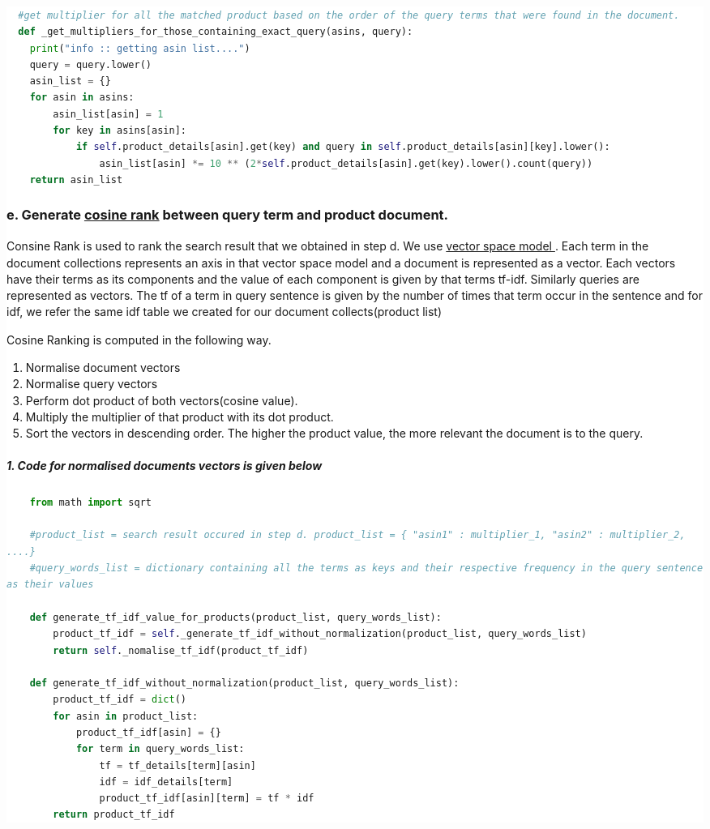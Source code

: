 ```python
  #get multiplier for all the matched product based on the order of the query terms that were found in the document.
  def _get_multipliers_for_those_containing_exact_query(asins, query):
    print("info :: getting asin list....")
    query = query.lower()
    asin_list = {}
    for asin in asins:
        asin_list[asin] = 1
        for key in asins[asin]:
            if self.product_details[asin].get(key) and query in self.product_details[asin][key].lower():
                asin_list[asin] *= 10 ** (2*self.product_details[asin].get(key).lower().count(query))
    return asin_list

```




### e. Generate [cosine rank](https://github.com/Rao-Varun/varun_repo/blob/master/gamerbuddy/input_processor/rank_generator.py) between query term and product document. 

Consine Rank is used to rank the search result that we obtained in step d. We use [vector space model ](https://nlp.stanford.edu/IR-book/pdf/06vect.pdf). Each term in the document collections represents an axis in that vector space model and a document is represented as a vector. Each vectors have their terms as its components and the value of each component  is given by that terms tf-idf. Similarly queries are represented as vectors. The tf of a term in query sentence is given by the number of times that term occur in the sentence and for idf, we refer the same idf table we created for our document collects(product list)

Cosine Ranking is computed in the following way. 

  1. Normalise document vectors
  2. Normalise query vectors
  3. Perform dot product of both vectors(cosine value).
  4. Multiply the multiplier of that product with its dot product.
  5. Sort the vectors in descending order. The higher the product value, the more relevant the document is to the query. 

##### 1. Code for normalised documents vectors is given below

~~~python
    from math import sqrt
    
    #product_list = search result occured in step d. product_list = { "asin1" : multiplier_1, "asin2" : multiplier_2, ....}
    #query_words_list = dictionary containing all the terms as keys and their respective frequency in the query sentence as their values

    def generate_tf_idf_value_for_products(product_list, query_words_list):
        product_tf_idf = self._generate_tf_idf_without_normalization(product_list, query_words_list)
        return self._nomalise_tf_idf(product_tf_idf)

    def generate_tf_idf_without_normalization(product_list, query_words_list):
        product_tf_idf = dict()
        for asin in product_list:
            product_tf_idf[asin] = {}
            for term in query_words_list:
                tf = tf_details[term][asin]
                idf = idf_details[term]
                product_tf_idf[asin][term] = tf * idf
        return product_tf_idf
~~~